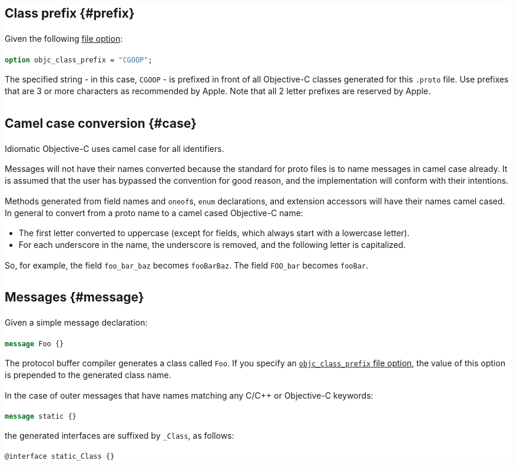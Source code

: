 ## Class prefix {#prefix}

Given the following
[file option](/programming-guides/proto3#options):

```proto
option objc_class_prefix = "CGOOP";
```

The specified string - in this case, `CGOOP` - is prefixed in front of all
Objective-C classes generated for this `.proto` file. Use prefixes that are 3 or
more characters as recommended by Apple. Note that all 2 letter prefixes are
reserved by Apple.

## Camel case conversion {#case}

Idiomatic Objective-C uses camel case for all identifiers.

Messages will not have their names converted because the standard for proto
files is to name messages in camel case already. It is assumed that the user has
bypassed the convention for good reason, and the implementation will conform
with their intentions.

Methods generated from field names and `oneof`s, `enum` declarations, and
extension accessors will have their names camel cased. In general to convert
from a proto name to a camel cased Objective-C name:

-   The first letter converted to uppercase (except for fields, which always
    start with a lowercase letter).
-   For each underscore in the name, the underscore is removed, and the
    following letter is capitalized.

So, for example, the field `foo_bar_baz` becomes `fooBarBaz`. The field
`FOO_bar` becomes `fooBar`.

## Messages {#message}

Given a simple message declaration:

```proto
message Foo {}
```

The protocol buffer compiler generates a class called `Foo`. If you specify an
[`objc_class_prefix` file option](#prefix), the value of this option is
prepended to the generated class name.

In the case of outer messages that have names matching any C/C++ or Objective-C
keywords:

```proto
message static {}
```

the generated interfaces are suffixed by `_Class`, as follows:

```objc
@interface static_Class {}
```
